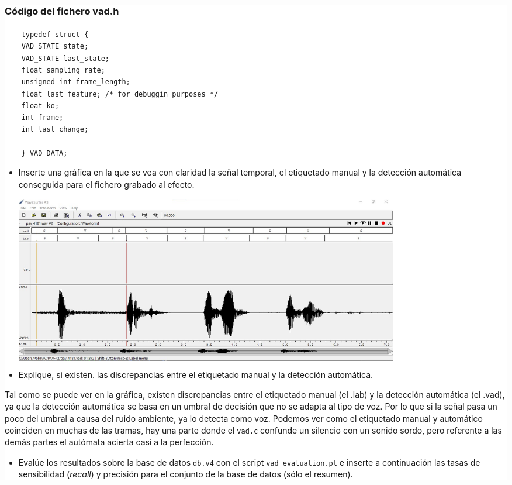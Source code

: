 ### Código del fichero **vad.h**
		
		typedef struct {
  		VAD_STATE state;
  		VAD_STATE last_state;
  		float sampling_rate;
  		unsigned int frame_length;
  		float last_feature; /* for debuggin purposes */
  		float ko;
  		int frame;
  		int last_change;

		} VAD_DATA;	

		
 
- Inserte una gráfica en la que se vea con claridad la señal temporal, el etiquetado manual y la detección
  automática conseguida para el fichero grabado al efecto. 

	<img src="img/DDDDAV2.jpg" width="640" align="center">
	

- Explique, si existen. las discrepancias entre el etiquetado manual y la detección automática.

Tal como se puede ver en la gráfica, existen discrepancias entre el etiquetado manual (el .lab) y la detección automática (el .vad), ya que la detección automática se basa en un umbral de decisión que no se adapta al tipo de voz. Por lo que si la señal pasa un poco del umbral a causa del ruido ambiente, ya lo detecta como voz. Podemos ver como el etiquetado manual y automático coinciden en muchas de las tramas, hay una parte donde el `vad.c` confunde un silencio con un sonido sordo, pero referente a las demás partes el autómata acierta casi a la perfección.

- Evalúe los resultados sobre la base de datos `db.v4` con el script `vad_evaluation.pl` e inserte a 
  continuación las tasas de sensibilidad (*recall*) y precisión para el conjunto de la base de datos (sólo
  el resumen).
  